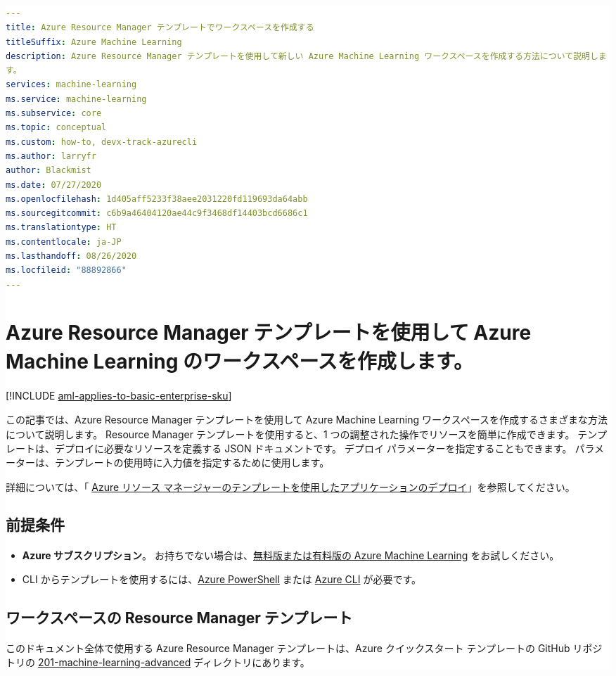 ```yaml
---
title: Azure Resource Manager テンプレートでワークスペースを作成する
titleSuffix: Azure Machine Learning
description: Azure Resource Manager テンプレートを使用して新しい Azure Machine Learning ワークスペースを作成する方法について説明します。
services: machine-learning
ms.service: machine-learning
ms.subservice: core
ms.topic: conceptual
ms.custom: how-to, devx-track-azurecli
ms.author: larryfr
author: Blackmist
ms.date: 07/27/2020
ms.openlocfilehash: 1d405aff5233f38aee2031220fd119693da64abb
ms.sourcegitcommit: c6b9a46404120ae44c9f3468df14403bcd6686c1
ms.translationtype: HT
ms.contentlocale: ja-JP
ms.lasthandoff: 08/26/2020
ms.locfileid: "88892866"
---
```

# <a name="use-an-azure-resource-manager-template-to-create-a-workspace-for-azure-machine-learning"></a>Azure Resource Manager テンプレートを使用して Azure Machine Learning のワークスペースを作成します。

[!INCLUDE [aml-applies-to-basic-enterprise-sku](../../includes/aml-applies-to-basic-enterprise-sku.md)]
<br>

この記事では、Azure Resource Manager テンプレートを使用して Azure Machine Learning ワークスペースを作成するさまざまな方法について説明します。 Resource Manager テンプレートを使用すると、1 つの調整された操作でリソースを簡単に作成できます。 テンプレートは、デプロイに必要なリソースを定義する JSON ドキュメントです。 デプロイ パラメーターを指定することもできます。 パラメーターは、テンプレートの使用時に入力値を指定するために使用します。

詳細については、「 [Azure リソース マネージャーのテンプレートを使用したアプリケーションのデプロイ](../azure-resource-manager/templates/deploy-powershell.md)」を参照してください。

## <a name="prerequisites"></a>前提条件

* **Azure サブスクリプション**。 お持ちでない場合は、[無料版または有料版の Azure Machine Learning](https://aka.ms/AMLFree) をお試しください。

* CLI からテンプレートを使用するには、[Azure PowerShell](https://docs.microsoft.com/powershell/azure/?view=azps-1.2.0) または [Azure CLI](https://docs.microsoft.com/cli/azure/install-azure-cli?view=azure-cli-latest) が必要です。

## <a name="workspace-resource-manager-template"></a>ワークスペースの Resource Manager テンプレート

このドキュメント全体で使用する Azure Resource Manager テンプレートは、Azure クイックスタート テンプレートの GitHub リポジトリの [201-machine-learning-advanced](https://github.com/Azure/azure-quickstart-templates/blob/master/201-machine-learning-advanced/azuredeploy.json) ディレクトリにあります。

